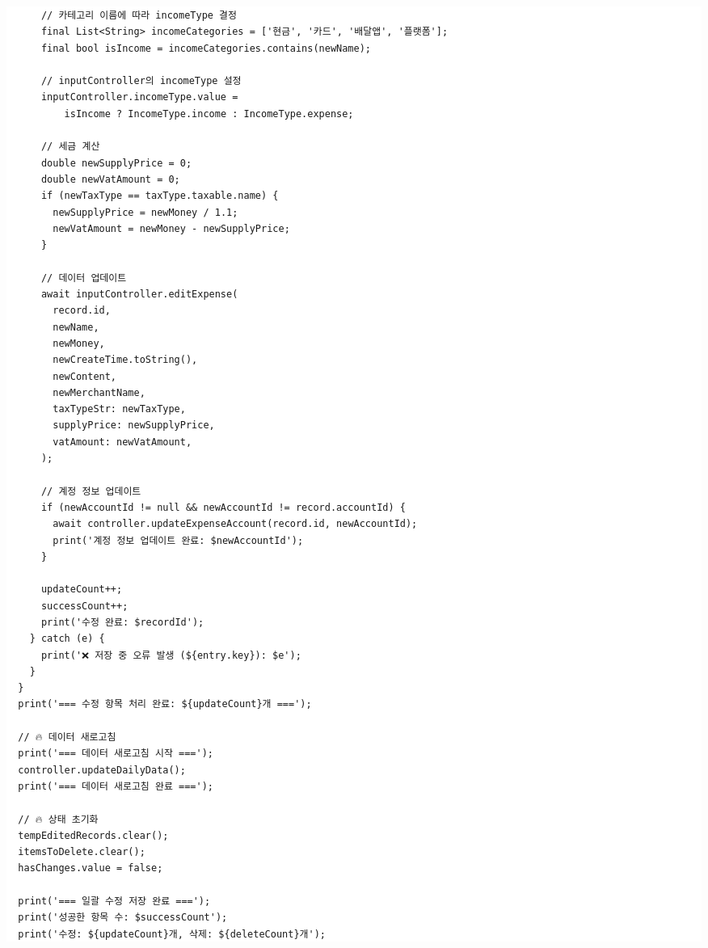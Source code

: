           // 카테고리 이름에 따라 incomeType 결정
          final List<String> incomeCategories = ['현금', '카드', '배달앱', '플랫폼'];
          final bool isIncome = incomeCategories.contains(newName);

          // inputController의 incomeType 설정
          inputController.incomeType.value =
              isIncome ? IncomeType.income : IncomeType.expense;

          // 세금 계산
          double newSupplyPrice = 0;
          double newVatAmount = 0;
          if (newTaxType == taxType.taxable.name) {
            newSupplyPrice = newMoney / 1.1;
            newVatAmount = newMoney - newSupplyPrice;
          }

          // 데이터 업데이트
          await inputController.editExpense(
            record.id,
            newName,
            newMoney,
            newCreateTime.toString(),
            newContent,
            newMerchantName,
            taxTypeStr: newTaxType,
            supplyPrice: newSupplyPrice,
            vatAmount: newVatAmount,
          );

          // 계정 정보 업데이트
          if (newAccountId != null && newAccountId != record.accountId) {
            await controller.updateExpenseAccount(record.id, newAccountId);
            print('계정 정보 업데이트 완료: $newAccountId');
          }

          updateCount++;
          successCount++;
          print('수정 완료: $recordId');
        } catch (e) {
          print('❌ 저장 중 오류 발생 (${entry.key}): $e');
        }
      }
      print('=== 수정 항목 처리 완료: ${updateCount}개 ===');

      // 🔥 데이터 새로고침
      print('=== 데이터 새로고침 시작 ===');
      controller.updateDailyData();
      print('=== 데이터 새로고침 완료 ===');

      // 🔥 상태 초기화
      tempEditedRecords.clear();
      itemsToDelete.clear();
      hasChanges.value = false;

      print('=== 일괄 수정 저장 완료 ===');
      print('성공한 항목 수: $successCount');
      print('수정: ${updateCount}개, 삭제: ${deleteCount}개');
